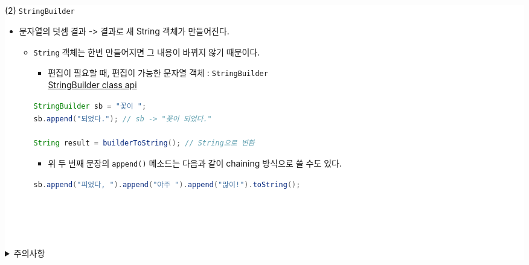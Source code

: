 (2) `StringBuilder`
  - 문자열의 덧셈 결과 -> 결과로 새 String 객체가 만들어진다.
    - `String` 객체는 한번 만들어지면 그 내용이 바뀌지 않기 때문이다.
      - 편집이 필요할 때, 편집이 가능한 문자열 객체 : `StringBuilder`  
      [StringBuilder class api](https://docs.oracle.com/en/java/javase/11/docs/api/java.base/java/lang/StringBuilder.html)

      ```java
      StringBuilder sb = "꽃이 ";
      sb.append("되었다."); // sb -> "꽃이 되었다."

      String result = builderToString(); // String으로 변환
      ```

      - 위 두 번째 문장의 `append()` 메소드는 다음과 같이 chaining 방식으로 쓸 수도 있다.

      ```java
      sb.append("피었다, ").append("아주 ").append("많이!").toString();
      ```
<br>
<br>
<br>
<br>
<details><summary>주의사항</summary></details>  
